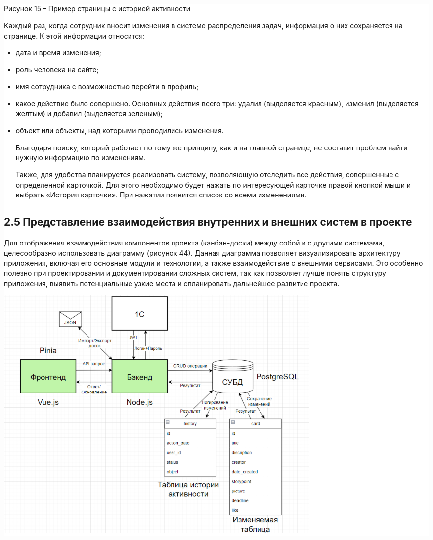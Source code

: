   Рисунок 15 – Пример страницы с историей активности

  Каждый раз, когда сотрудник вносит изменения в системе распределения задач, информация о них сохраняется на странице. К этой информации относится:

- дата и время изменения;
- роль человека на сайте;
- имя сотрудника с возможностью перейти в профиль;
- какое действие было совершено. Основных действия всего три: удалил (выделяется красным), изменил (выделяется желтым) и добавил (выделяется зеленым);
- объект или объекты, над которыми проводились изменения.

  Благодаря поиску, который работает по тому же принципу, как и на главной странице, не составит проблем найти нужную информацию по изменениям.

  Также, для удобства планируется реализовать систему, позволяющую отследить все действия, совершенные с определенной карточкой. Для этого необходимо будет нажать по интересующей карточке правой кнопкой мыши и выбрать «История карточки». При нажатии появится список со всеми изменениями.


## <a name="_toc168337250"></a>2.5 Представление взаимодействия внутренних и внешних систем в проекте
Для отображения взаимодействия компонентов проекта (канбан-доски) между собой и с другими системами, целесообразно использовать диаграмму (рисунок 44). Данная диаграмма позволяет визуализировать архитектуру приложения, включая его основные модули и технологии, а также взаимодействие с внешними сервисами. Это особенно полезно при проектировании и документировании сложных систем, так как позволяет лучше понять структуру приложения, выявить потенциальные узкие места и спланировать дальнейшее развитие проекта.

![](Aspose.Words.64788d9e-a097-43c8-a86a-f98a11688512.017.png)
